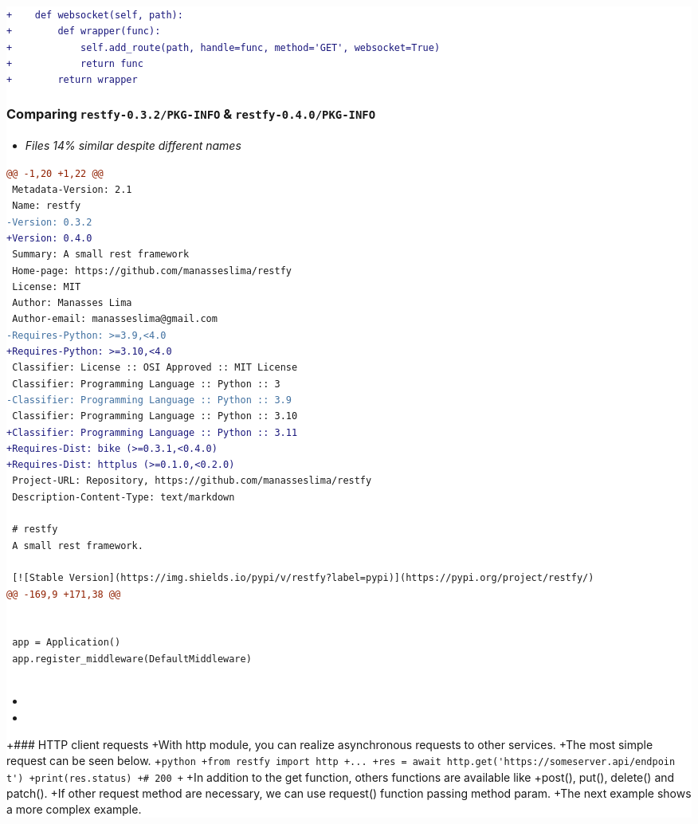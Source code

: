 ```diff
+    def websocket(self, path):
+        def wrapper(func):
+            self.add_route(path, handle=func, method='GET', websocket=True)
+            return func
+        return wrapper
```

### Comparing `restfy-0.3.2/PKG-INFO` & `restfy-0.4.0/PKG-INFO`

 * *Files 14% similar despite different names*

```diff
@@ -1,20 +1,22 @@
 Metadata-Version: 2.1
 Name: restfy
-Version: 0.3.2
+Version: 0.4.0
 Summary: A small rest framework
 Home-page: https://github.com/manasseslima/restfy
 License: MIT
 Author: Manasses Lima
 Author-email: manasseslima@gmail.com
-Requires-Python: >=3.9,<4.0
+Requires-Python: >=3.10,<4.0
 Classifier: License :: OSI Approved :: MIT License
 Classifier: Programming Language :: Python :: 3
-Classifier: Programming Language :: Python :: 3.9
 Classifier: Programming Language :: Python :: 3.10
+Classifier: Programming Language :: Python :: 3.11
+Requires-Dist: bike (>=0.3.1,<0.4.0)
+Requires-Dist: httplus (>=0.1.0,<0.2.0)
 Project-URL: Repository, https://github.com/manasseslima/restfy
 Description-Content-Type: text/markdown
 
 # restfy
 A small rest framework.
 
 [![Stable Version](https://img.shields.io/pypi/v/restfy?label=pypi)](https://pypi.org/project/restfy/)
@@ -169,9 +171,38 @@
 
 
 app = Application()
 app.register_middleware(DefaultMiddleware)
 
 ```
 
-
-
+### HTTP client requests
+With http module, you can realize asynchronous requests to other services.
+The most simple request can be seen below.
+```python
+from restfy import http
+...
+res = await http.get('https://someserver.api/endpoint')
+print(res.status)
+# 200
+```
+In addition to the get function, others functions are available like 
+post(), put(), delete() and patch(). 
+If other request method are necessary, we can use request() function passing method param.
+The next example shows a more complex example.